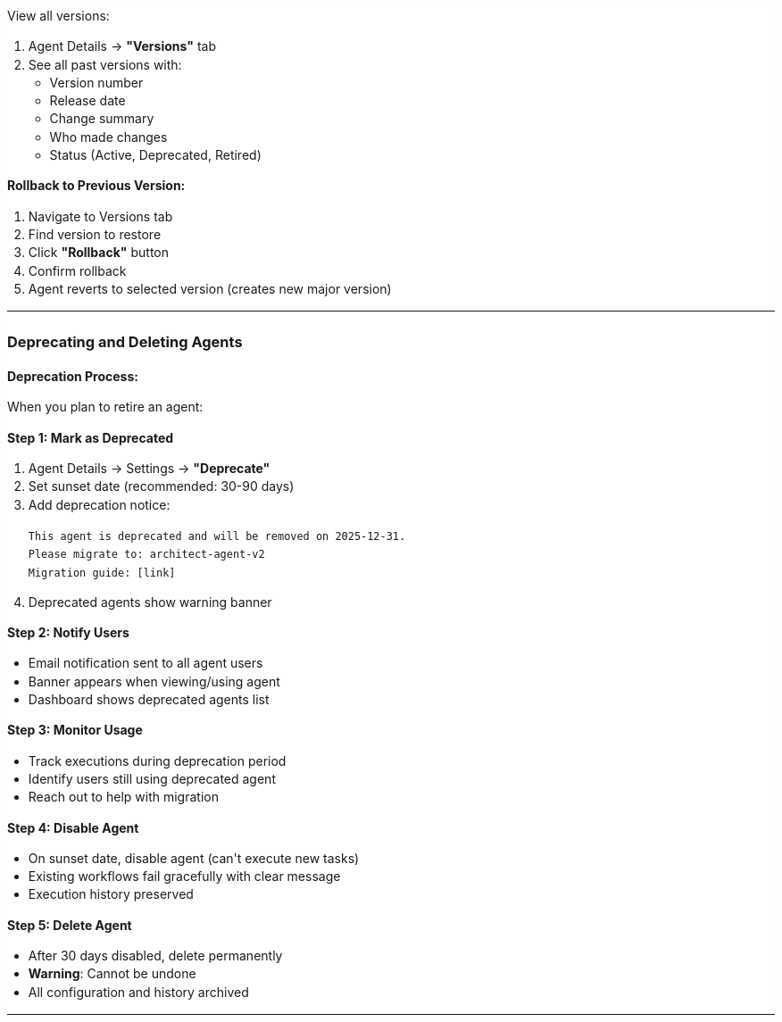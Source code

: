 View all versions:
1. Agent Details → **"Versions"** tab
2. See all past versions with:
   - Version number
   - Release date
   - Change summary
   - Who made changes
   - Status (Active, Deprecated, Retired)

**Rollback to Previous Version:**
1. Navigate to Versions tab
2. Find version to restore
3. Click **"Rollback"** button
4. Confirm rollback
5. Agent reverts to selected version (creates new major version)

---

### Deprecating and Deleting Agents

**Deprecation Process:**

When you plan to retire an agent:

**Step 1: Mark as Deprecated**
1. Agent Details → Settings → **"Deprecate"**
2. Set sunset date (recommended: 30-90 days)
3. Add deprecation notice:
   ```
   This agent is deprecated and will be removed on 2025-12-31.
   Please migrate to: architect-agent-v2
   Migration guide: [link]
   ```
4. Deprecated agents show warning banner

**Step 2: Notify Users**
- Email notification sent to all agent users
- Banner appears when viewing/using agent
- Dashboard shows deprecated agents list

**Step 3: Monitor Usage**
- Track executions during deprecation period
- Identify users still using deprecated agent
- Reach out to help with migration

**Step 4: Disable Agent**
- On sunset date, disable agent (can't execute new tasks)
- Existing workflows fail gracefully with clear message
- Execution history preserved

**Step 5: Delete Agent**
- After 30 days disabled, delete permanently
- **Warning**: Cannot be undone
- All configuration and history archived

---
